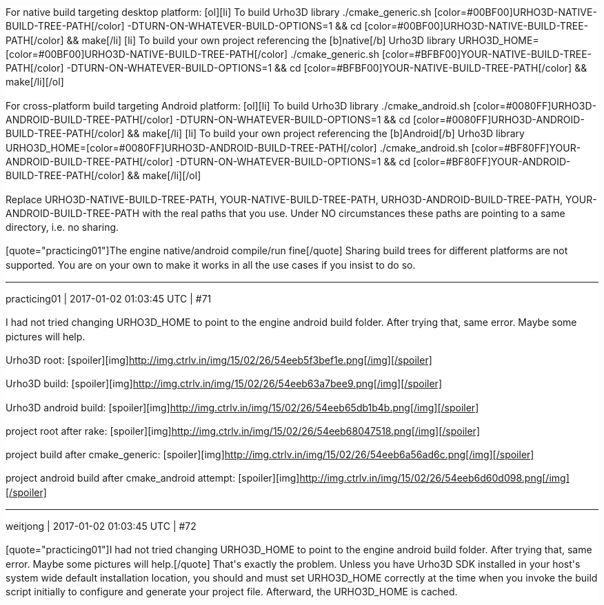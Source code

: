 For native build targeting desktop platform:
[ol][li] To build Urho3D library
./cmake_generic.sh [color=#00BF00]URHO3D-NATIVE-BUILD-TREE-PATH[/color] -DTURN-ON-WHATEVER-BUILD-OPTIONS=1 && cd [color=#00BF00]URHO3D-NATIVE-BUILD-TREE-PATH[/color] && make[/li]
[li] To build your own project referencing the [b]native[/b] Urho3D library
URHO3D_HOME=[color=#00BF00]URHO3D-NATIVE-BUILD-TREE-PATH[/color] ./cmake_generic.sh [color=#BFBF00]YOUR-NATIVE-BUILD-TREE-PATH[/color] -DTURN-ON-WHATEVER-BUILD-OPTIONS=1 && cd [color=#BFBF00]YOUR-NATIVE-BUILD-TREE-PATH[/color] && make[/li][/ol]

For cross-platform build targeting Android platform:
[ol][li] To build Urho3D library
./cmake_android.sh [color=#0080FF]URHO3D-ANDROID-BUILD-TREE-PATH[/color] -DTURN-ON-WHATEVER-BUILD-OPTIONS=1 && cd [color=#0080FF]URHO3D-ANDROID-BUILD-TREE-PATH[/color] && make[/li]
[li] To build your own project referencing the [b]Android[/b] Urho3D library
URHO3D_HOME=[color=#0080FF]URHO3D-ANDROID-BUILD-TREE-PATH[/color] ./cmake_android.sh [color=#BF80FF]YOUR-ANDROID-BUILD-TREE-PATH[/color] -DTURN-ON-WHATEVER-BUILD-OPTIONS=1 && cd [color=#BF80FF]YOUR-ANDROID-BUILD-TREE-PATH[/color] && make[/li][/ol]

Replace URHO3D-NATIVE-BUILD-TREE-PATH, YOUR-NATIVE-BUILD-TREE-PATH, URHO3D-ANDROID-BUILD-TREE-PATH, YOUR-ANDROID-BUILD-TREE-PATH with the real paths that you use. Under NO circumstances these paths are pointing to a same directory, i.e. no sharing.

[quote="practicing01"]The engine native/android compile/run fine[/quote]
Sharing build trees for different platforms are not supported. You are on your own to make it works in all the use cases if you insist to do so.

-------------------------

practicing01 | 2017-01-02 01:03:45 UTC | #71

I had not tried changing URHO3D_HOME to point to the engine android build folder.  After trying that, same error. Maybe some pictures will help.

Urho3D root:
[spoiler][img]http://img.ctrlv.in/img/15/02/26/54eeb5f3bef1e.png[/img][/spoiler]

Urho3D build:
[spoiler][img]http://img.ctrlv.in/img/15/02/26/54eeb63a7bee9.png[/img][/spoiler]

Urho3D android build:
[spoiler][img]http://img.ctrlv.in/img/15/02/26/54eeb65db1b4b.png[/img][/spoiler]

project root after rake:
[spoiler][img]http://img.ctrlv.in/img/15/02/26/54eeb68047518.png[/img][/spoiler]

project build after cmake_generic:
[spoiler][img]http://img.ctrlv.in/img/15/02/26/54eeb6a56ad6c.png[/img][/spoiler]

project android build after cmake_android attempt:
[spoiler][img]http://img.ctrlv.in/img/15/02/26/54eeb6d60d098.png[/img][/spoiler]

-------------------------

weitjong | 2017-01-02 01:03:45 UTC | #72

[quote="practicing01"]I had not tried changing URHO3D_HOME to point to the engine android build folder.  After trying that, same error. Maybe some pictures will help.[/quote]
That's exactly the problem. Unless you have Urho3D SDK installed in your host's system wide default installation location, you should and must set URHO3D_HOME correctly at the time when you invoke the build script initially to configure and generate your project file. Afterward, the URHO3D_HOME is cached.
